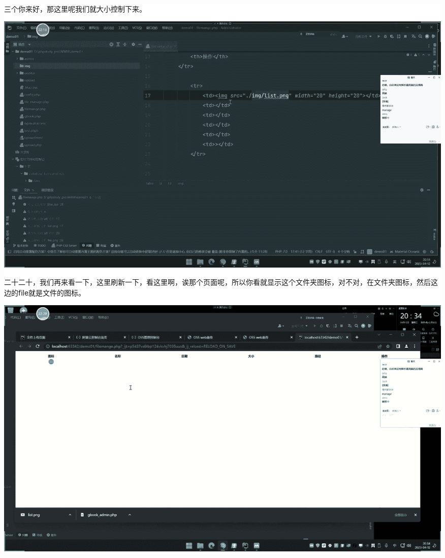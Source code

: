 三个你来好，那这里呢我们就大小控制下来。

![](img/904fd02281e1e71091f9fb6d5cca52ae_122.png)

二十二十，我们再来看一下，这里刷新一下，看这里啊，诶那个页面呢，所以你看就显示这个文件夹图标，对不对，在文件夹图标，然后这边的file就是文件的图标。



![](img/904fd02281e1e71091f9fb6d5cca52ae_124.png)

